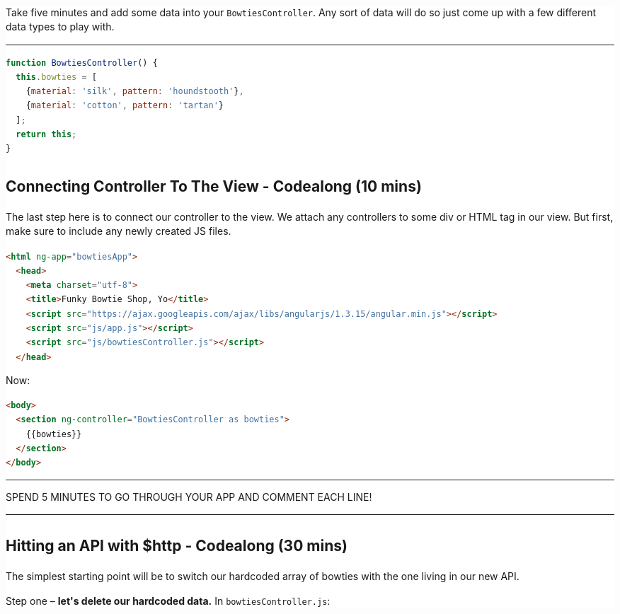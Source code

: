 Take five minutes and add some data into your `BowtiesController`. Any sort of data will do so just come up with a few different data types to play with.

- - -
```js
function BowtiesController() {
  this.bowties = [
    {material: 'silk', pattern: 'houndstooth'},
    {material: 'cotton', pattern: 'tartan'}
  ];
  return this;
}
```

## Connecting Controller To The View - Codealong (10 mins)

The last step here is to connect our controller to the view. We attach any controllers to some div or HTML tag in our view. But first, make sure to include any newly created JS files.

```html
<html ng-app="bowtiesApp">
  <head>
    <meta charset="utf-8">
    <title>Funky Bowtie Shop, Yo</title>
    <script src="https://ajax.googleapis.com/ajax/libs/angularjs/1.3.15/angular.min.js"></script>
    <script src="js/app.js"></script>
    <script src="js/bowtiesController.js"></script>
  </head>
```

Now:

```html
<body>
  <section ng-controller="BowtiesController as bowties">
    {{bowties}}
  </section>
</body>
```

***********



SPEND 5 MINUTES TO GO THROUGH YOUR APP AND COMMENT EACH LINE!



***********


## Hitting an API with $http - Codealong (30 mins)

The simplest starting point will be to switch our hardcoded array of bowties with the one living in our new API.

Step one – **let's delete our hardcoded data.** In `bowtiesController.js`:

